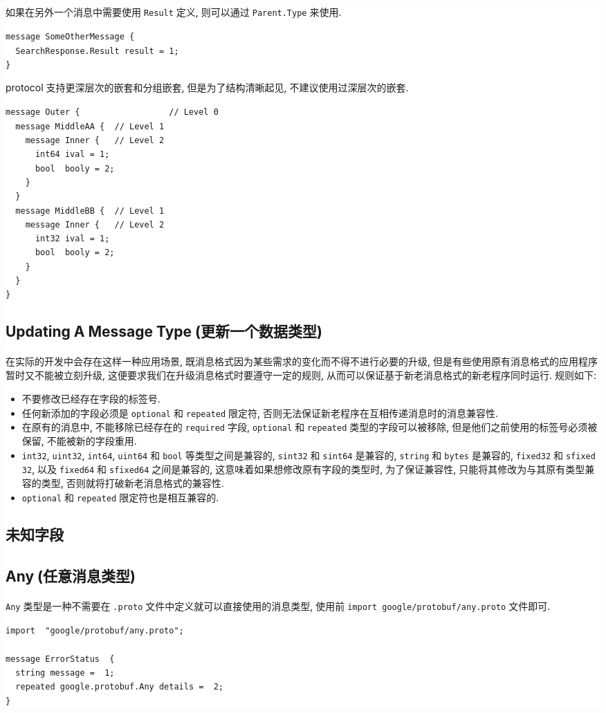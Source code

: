 如果在另外一个消息中需要使用 `Result` 定义, 则可以通过 `Parent.Type` 来使用.

```
message SomeOtherMessage {
  SearchResponse.Result result = 1;
}
```

protocol 支持更深层次的嵌套和分组嵌套, 但是为了结构清晰起见, 不建议使用过深层次的嵌套.

```
message Outer {                  // Level 0
  message MiddleAA {  // Level 1
    message Inner {   // Level 2
      int64 ival = 1;
      bool  booly = 2;
    }
  }
  message MiddleBB {  // Level 1
    message Inner {   // Level 2
      int32 ival = 1;
      bool  booly = 2;
    }
  }
}
```

## Updating A Message Type (更新一个数据类型)

在实际的开发中会存在这样一种应用场景, 既消息格式因为某些需求的变化而不得不进行必要的升级, 但是有些使用原有消息格式的应用程序暂时又不能被立刻升级, 这便要求我们在升级消息格式时要遵守一定的规则, 从而可以保证基于新老消息格式的新老程序同时运行. 规则如下:

- 不要修改已经存在字段的标签号.
- 任何新添加的字段必须是 `optional` 和 `repeated` 限定符, 否则无法保证新老程序在互相传递消息时的消息兼容性.
- 在原有的消息中, 不能移除已经存在的 `required` 字段, `optional` 和 `repeated` 类型的字段可以被移除, 但是他们之前使用的标签号必须被保留, 不能被新的字段重用.
- `int32`, `uint32`, `int64`, `uint64` 和 `bool` 等类型之间是兼容的, `sint32` 和 `sint64` 是兼容的, `string` 和 `bytes` 是兼容的, `fixed32` 和 `sfixed32`, 以及 `fixed64` 和 `sfixed64` 之间是兼容的, 这意味着如果想修改原有字段的类型时, 为了保证兼容性, 只能将其修改为与其原有类型兼容的类型, 否则就将打破新老消息格式的兼容性.
- `optional` 和 `repeated` 限定符也是相互兼容的.

## 未知字段

## Any (任意消息类型)

`Any` 类型是一种不需要在 `.proto` 文件中定义就可以直接使用的消息类型, 使用前 `import google/protobuf/any.proto` 文件即可.

```
import  "google/protobuf/any.proto";

message ErrorStatus  {
  string message =  1;
  repeated google.protobuf.Any details =  2;
}
```
